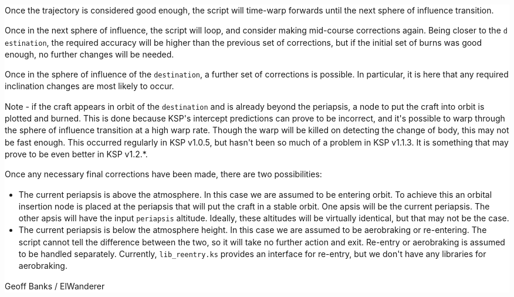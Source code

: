 Once the trajectory is considered good enough, the script will time-warp forwards until the next sphere of influence transition.

Once in the next sphere of influence, the script will loop, and consider making mid-course corrections again. Being closer to the `destination`, the required accuracy will be higher than the previous set of corrections, but if the initial set of burns was good enough, no further changes will be needed.

Once in the sphere of influence of the `destination`, a further set of corrections is possible. In particular, it is here that any required inclination changes are most likely to occur. 

Note - if the craft appears in orbit of the `destination` and is already beyond the periapsis, a node to put the craft into orbit is plotted and burned. This is done because KSP's intercept predictions can prove to be incorrect, and it's possible to warp through the sphere of influence transition at a high warp rate. Though the warp will be killed on detecting the change of body, this may not be fast enough. This occurred regularly in KSP v1.0.5, but hasn't been so much of a problem in KSP v1.1.3. It is something that may prove to be even better in KSP v1.2.*.

Once any necessary final corrections have been made, there are two possibilities:
 * The current periapsis is above the atmosphere. In this case we are assumed to be entering orbit. To achieve this an orbital insertion node is placed at the periapsis that will put the craft in a stable orbit. One apsis will be the current periapsis. The other apsis will have the input `periapsis` altitude. Ideally, these altitudes will be virtually identical, but that may not be the case.
 * The current periapsis is below the atmosphere height. In this case we are assumed to be aerobraking or re-entering. The script cannot tell the difference between the two, so it will take no further action and exit. Re-entry or aerobraking is assumed to be handled separately. Currently, `lib_reentry.ks` provides an interface for re-entry, but we don't have any libraries for aerobraking.

Geoff Banks / ElWanderer
